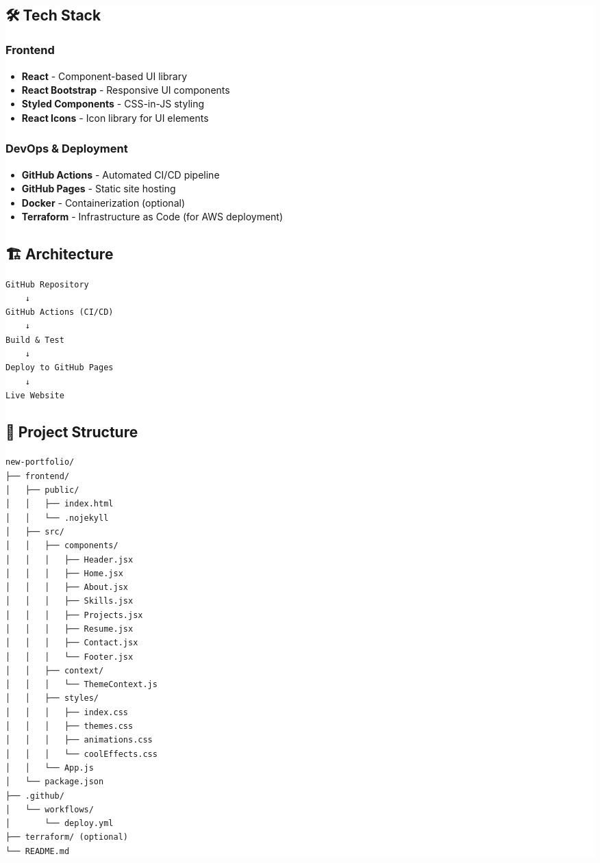 ## 🛠️ Tech Stack

### Frontend
- **React** - Component-based UI library
- **React Bootstrap** - Responsive UI components
- **Styled Components** - CSS-in-JS styling
- **React Icons** - Icon library for UI elements

### DevOps & Deployment
- **GitHub Actions** - Automated CI/CD pipeline
- **GitHub Pages** - Static site hosting
- **Docker** - Containerization (optional)
- **Terraform** - Infrastructure as Code (for AWS deployment)

## 🏗️ Architecture

```
GitHub Repository
    ↓
GitHub Actions (CI/CD)
    ↓
Build & Test
    ↓
Deploy to GitHub Pages
    ↓
Live Website
```

## 📁 Project Structure

```
new-portfolio/
├── frontend/
│   ├── public/
│   │   ├── index.html
│   │   └── .nojekyll
│   ├── src/
│   │   ├── components/
│   │   │   ├── Header.jsx
│   │   │   ├── Home.jsx
│   │   │   ├── About.jsx
│   │   │   ├── Skills.jsx
│   │   │   ├── Projects.jsx
│   │   │   ├── Resume.jsx
│   │   │   ├── Contact.jsx
│   │   │   └── Footer.jsx
│   │   ├── context/
│   │   │   └── ThemeContext.js
│   │   ├── styles/
│   │   │   ├── index.css
│   │   │   ├── themes.css
│   │   │   ├── animations.css
│   │   │   └── coolEffects.css
│   │   └── App.js
│   └── package.json
├── .github/
│   └── workflows/
│       └── deploy.yml
├── terraform/ (optional)
└── README.md
```

